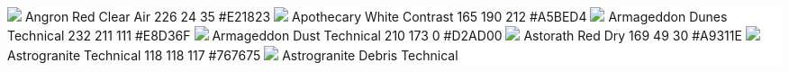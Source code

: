 <td style="background-color: #2D4696" ><img src="https://via.placeholder.com/40/2D4696/000000?text=+" /></td>
</tr>
<tr>
<td>Angron Red Clear</td>
<td>Air</td>
<td>226</td>
<td>24</td>
<td>35</td>
<td>#E21823</td>
<td style="background-color: #E21823" ><img src="https://via.placeholder.com/40/E21823/000000?text=+" /></td>
</tr>
<tr>
<td>Apothecary White</td>
<td>Contrast</td>
<td>165</td>
<td>190</td>
<td>212</td>
<td>#A5BED4</td>
<td style="background-color: #A5BED4" ><img src="https://via.placeholder.com/40/A5BED4/000000?text=+" /></td>
</tr>
<tr>
<td>Armageddon Dunes</td>
<td>Technical</td>
<td>232</td>
<td>211</td>
<td>111</td>
<td>#E8D36F</td>
<td style="background-color: #E8D36F" ><img src="https://via.placeholder.com/40/E8D36F/000000?text=+" /></td>
</tr>
<tr>
<td>Armageddon Dust</td>
<td>Technical</td>
<td>210</td>
<td>173</td>
<td>0</td>
<td>#D2AD00</td>
<td style="background-color: #D2AD00" ><img src="https://via.placeholder.com/40/D2AD00/000000?text=+" /></td>
</tr>
<tr>
<td>Astorath Red</td>
<td>Dry</td>
<td>169</td>
<td>49</td>
<td>30</td>
<td>#A9311E</td>
<td style="background-color: #A9311E" ><img src="https://via.placeholder.com/40/A9311E/000000?text=+" /></td>
</tr>
<tr>
<td>Astrogranite</td>
<td>Technical</td>
<td>118</td>
<td>118</td>
<td>117</td>
<td>#767675</td>
<td style="background-color: #767675" ><img src="https://via.placeholder.com/40/767675/000000?text=+" /></td>
</tr>
<tr>
<td>Astrogranite Debris</td>
<td>Technical</td>